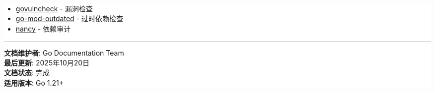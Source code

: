 - [govulncheck](https://pkg.go.dev/golang.org/x/vuln/cmd/govulncheck) - 漏洞检查
- [go-mod-outdated](https://github.com/psampaz/go-mod-outdated) - 过时依赖检查
- [nancy](https://github.com/sonatype-nexus-community/nancy) - 依赖审计

---

**文档维护者**: Go Documentation Team  
**最后更新**: 2025年10月20日  
**文档状态**: 完成  
**适用版本**: Go 1.21+
